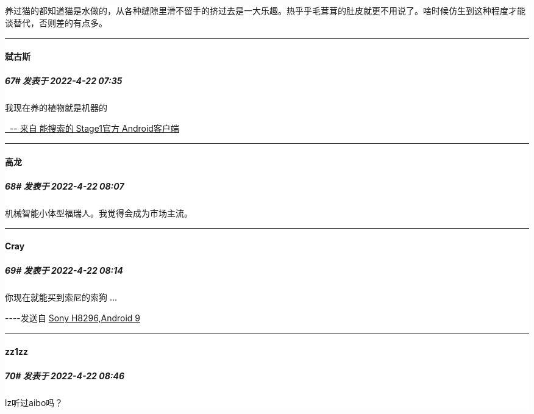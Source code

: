 养过猫的都知道猫是水做的，从各种缝隙里滑不留手的挤过去是一大乐趣。热乎乎毛茸茸的肚皮就更不用说了。啥时候仿生到这种程度才能谈替代，否则差的有点多。



*****

####  弑古斯  
##### 67#       发表于 2022-4-22 07:35

我现在养的植物就是机器的

[  -- 来自 能搜索的 Stage1官方 Android客户端](https://www.coolapk.com/apk/140634)



*****

####  高龙  
##### 68#       发表于 2022-4-22 08:07

机械智能小体型福瑞人。我觉得会成为市场主流。



*****

####  Cray  
##### 69#       发表于 2022-4-22 08:14

你现在就能买到索尼的索狗 …

----发送自 [Sony H8296,Android 9](http://stage1.5j4m.com/?1.37)



*****

####  zz1zz  
##### 70#       发表于 2022-4-22 08:46

lz听过aibo吗？

